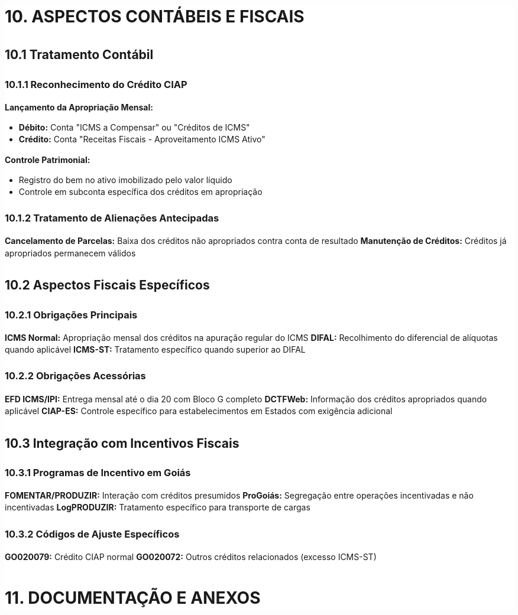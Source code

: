 # 10. ASPECTOS CONTÁBEIS E FISCAIS

## 10.1 Tratamento Contábil

### 10.1.1 Reconhecimento do Crédito CIAP

**Lançamento da Apropriação Mensal:**

- **Débito:** Conta "ICMS a Compensar" ou "Créditos de ICMS"
- **Crédito:** Conta "Receitas Fiscais - Aproveitamento ICMS Ativo"

**Controle Patrimonial:**

- Registro do bem no ativo imobilizado pelo valor líquido
- Controle em subconta específica dos créditos em apropriação

### 10.1.2 Tratamento de Alienações Antecipadas

**Cancelamento de Parcelas:** Baixa dos créditos não apropriados contra conta de resultado
**Manutenção de Créditos:** Créditos já apropriados permanecem válidos

## 10.2 Aspectos Fiscais Específicos

### 10.2.1 Obrigações Principais

**ICMS Normal:** Apropriação mensal dos créditos na apuração regular do ICMS
**DIFAL:** Recolhimento do diferencial de alíquotas quando aplicável
**ICMS-ST:** Tratamento específico quando superior ao DIFAL

### 10.2.2 Obrigações Acessórias

**EFD ICMS/IPI:** Entrega mensal até o dia 20 com Bloco G completo
**DCTFWeb:** Informação dos créditos apropriados quando aplicável
**CIAP-ES:** Controle específico para estabelecimentos em Estados com exigência adicional

## 10.3 Integração com Incentivos Fiscais

### 10.3.1 Programas de Incentivo em Goiás

**FOMENTAR/PRODUZIR:** Interação com créditos presumidos
**ProGoiás:** Segregação entre operações incentivadas e não incentivadas
**LogPRODUZIR:** Tratamento específico para transporte de cargas

### 10.3.2 Códigos de Ajuste Específicos

**GO020079:** Crédito CIAP normal
**GO020072:** Outros créditos relacionados (excesso ICMS-ST)

# 11. DOCUMENTAÇÃO E ANEXOS
